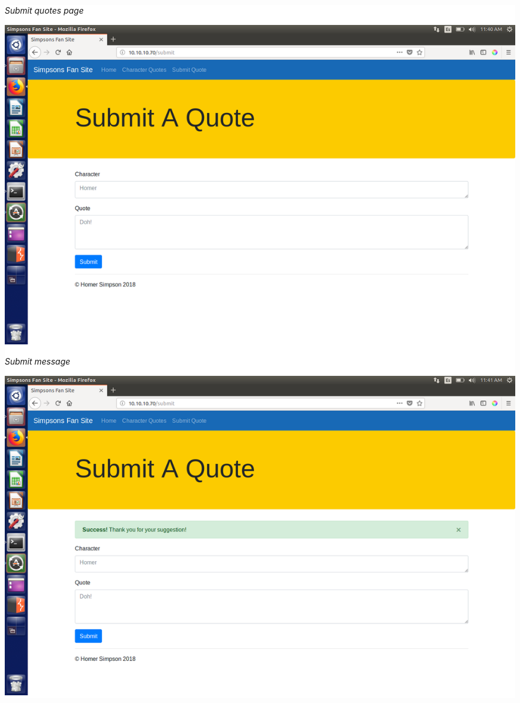 *Submit quotes page*

![Img](images/page3.png "Img")

*Submit message*

![Img](images/page4.png "Img")
